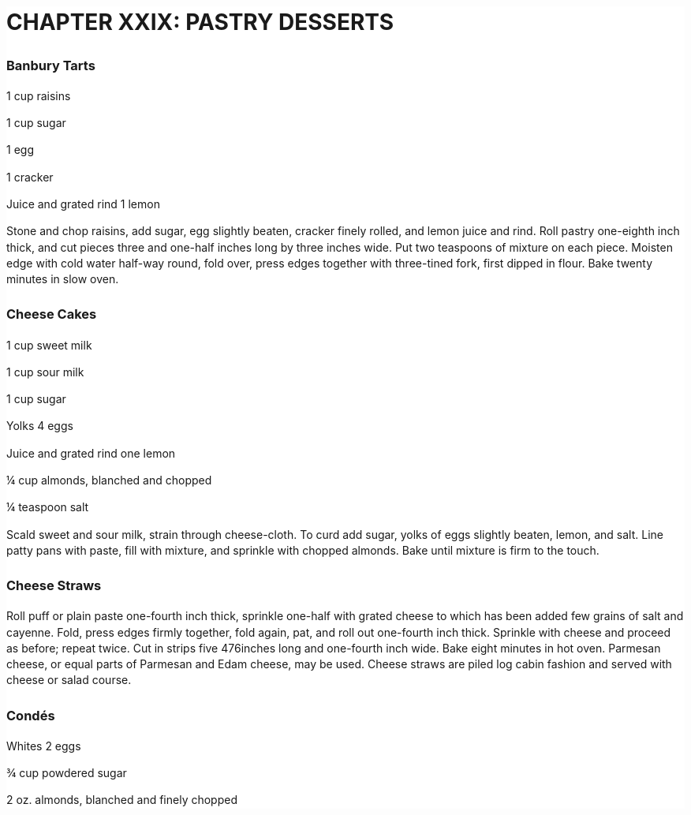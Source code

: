 # CHAPTER XXIX: PASTRY DESSERTS

### Banbury Tarts

1 cup raisins

1 cup sugar

1 egg

1 cracker

Juice and grated rind 1 lemon

Stone and chop raisins, add sugar, egg slightly beaten, cracker finely rolled, and lemon juice and rind. Roll pastry one-eighth inch thick, and cut pieces three and one-half inches long by three inches wide. Put two teaspoons of mixture on each piece. Moisten edge with cold water half-way round, fold over, press edges together with three-tined fork, first dipped in flour. Bake twenty minutes in slow oven.

### Cheese Cakes

1 cup sweet milk

1 cup sour milk

1 cup sugar

Yolks 4 eggs

Juice and grated rind one lemon

¼ cup almonds, blanched and chopped

¼ teaspoon salt

Scald sweet and sour milk, strain through cheese-cloth. To curd add sugar, yolks of eggs slightly beaten, lemon, and salt. Line patty pans with paste, fill with mixture, and sprinkle with chopped almonds. Bake until mixture is firm to the touch.

### Cheese Straws

Roll puff or plain paste one-fourth inch thick, sprinkle one-half with grated cheese to which has been added few grains of salt and cayenne. Fold, press edges firmly together, fold again, pat, and roll out one-fourth inch thick. Sprinkle with cheese and proceed as before; repeat twice. Cut in strips five 476inches long and one-fourth inch wide. Bake eight minutes in hot oven. Parmesan cheese, or equal parts of Parmesan and Edam cheese, may be used. Cheese straws are piled log cabin fashion and served with cheese or salad course.

### Condés

Whites 2 eggs

¾ cup powdered sugar

2 oz. almonds, blanched and finely chopped
